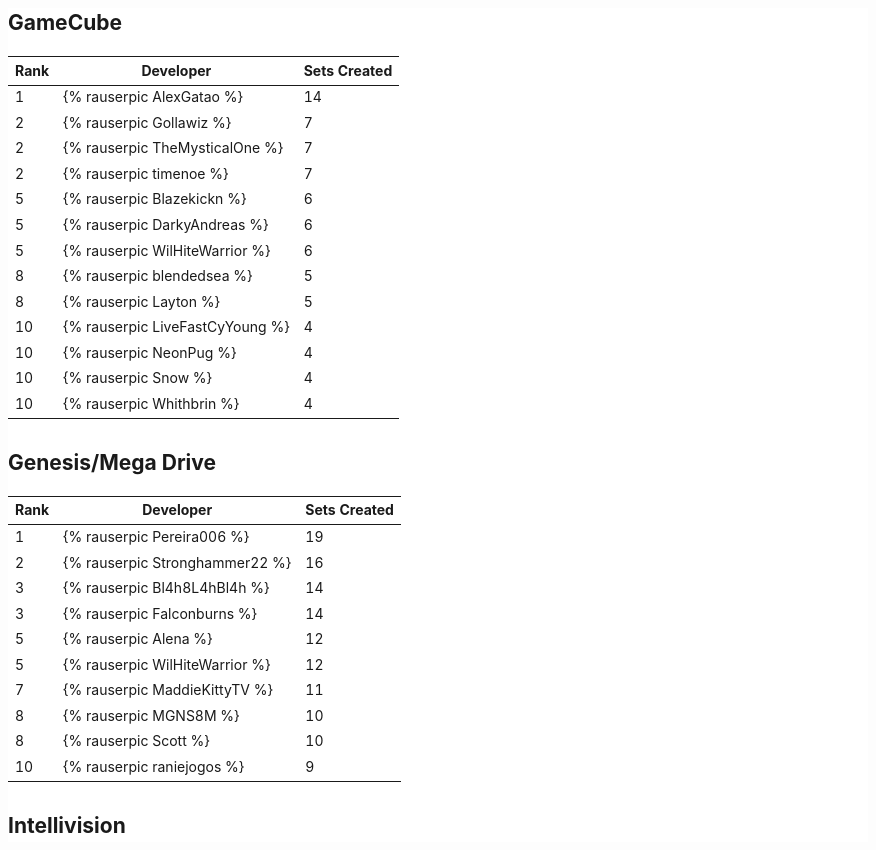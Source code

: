 ## GameCube

| Rank | Developer                       | Sets Created |
| ---- | ------------------------------- | ------------ |
| 1    | {% rauserpic AlexGatao %}       | 14           |
| 2    | {% rauserpic Gollawiz %}        | 7            |
| 2    | {% rauserpic TheMysticalOne %}  | 7            |
| 2    | {% rauserpic timenoe %}         | 7            |
| 5    | {% rauserpic Blazekickn %}      | 6            |
| 5    | {% rauserpic DarkyAndreas %}    | 6            |
| 5    | {% rauserpic WilHiteWarrior %}  | 6            |
| 8    | {% rauserpic blendedsea %}      | 5            |
| 8    | {% rauserpic Layton %}          | 5            |
| 10   | {% rauserpic LiveFastCyYoung %} | 4            |
| 10   | {% rauserpic NeonPug %}         | 4            |
| 10   | {% rauserpic Snow %}            | 4            |
| 10   | {% rauserpic Whithbrin %}       | 4            |

## Genesis/Mega Drive

| Rank | Developer                      | Sets Created |
| ---- | ------------------------------ | ------------ |
| 1    | {% rauserpic Pereira006 %}     | 19           |
| 2    | {% rauserpic Stronghammer22 %} | 16           |
| 3    | {% rauserpic Bl4h8L4hBl4h %}   | 14           |
| 3    | {% rauserpic Falconburns %}    | 14           |
| 5    | {% rauserpic Alena %}          | 12           |
| 5    | {% rauserpic WilHiteWarrior %} | 12           |
| 7    | {% rauserpic MaddieKittyTV %}  | 11           |
| 8    | {% rauserpic MGNS8M %}         | 10           |
| 8    | {% rauserpic Scott %}          | 10           |
| 10   | {% rauserpic raniejogos %}     | 9            |

## Intellivision
